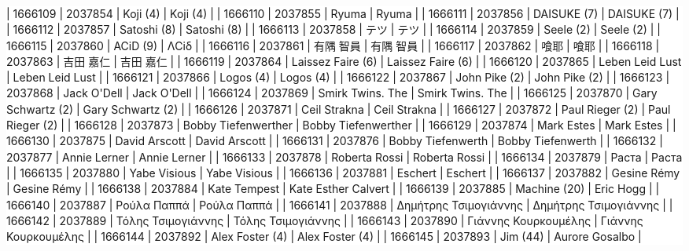 | 1666109 | 2037854 | Koji (4) | Koji (4) |
| 1666110 | 2037855 | Ryuma | Ryuma |
| 1666111 | 2037856 | DAISUKE (7) | DAISUKE (7) |
| 1666112 | 2037857 | Satoshi (8) | Satoshi (8) |
| 1666113 | 2037858 | テツ | テツ |
| 1666114 | 2037859 | Seele (2) | Seele (2) |
| 1666115 | 2037860 | ACiD (9) | ΛCiδ |
| 1666116 | 2037861 | 有隅 智員 | 有隅 智員 |
| 1666117 | 2037862 | 喰耶 | 喰耶 |
| 1666118 | 2037863 | 吉田 嘉仁 | 吉田 嘉仁 |
| 1666119 | 2037864 | Laissez Faire (6) | Laissez Faire (6) |
| 1666120 | 2037865 | Leben Leid Lust | Leben Leid Lust |
| 1666121 | 2037866 | Logos (4) | Logos (4) |
| 1666122 | 2037867 | John Pike (2) | John Pike (2) |
| 1666123 | 2037868 | Jack O'Dell | Jack O'Dell |
| 1666124 | 2037869 | Smirk Twins. The | Smirk Twins. The |
| 1666125 | 2037870 | Gary Schwartz (2) | Gary Schwartz (2) |
| 1666126 | 2037871 | Ceil Strakna | Ceil Strakna |
| 1666127 | 2037872 | Paul Rieger (2) | Paul Rieger (2) |
| 1666128 | 2037873 | Bobby Tiefenwerther | Bobby Tiefenwerther |
| 1666129 | 2037874 | Mark Estes | Mark Estes |
| 1666130 | 2037875 | David Arscott | David Arscott |
| 1666131 | 2037876 | Bobby Tiefenwerth | Bobby Tiefenwerth |
| 1666132 | 2037877 | Annie Lerner | Annie Lerner |
| 1666133 | 2037878 | Roberta Rossi | Roberta Rossi |
| 1666134 | 2037879 | Раста | Раста |
| 1666135 | 2037880 | Yabe Visious | Yabe Visious |
| 1666136 | 2037881 | Eschert | Eschert |
| 1666137 | 2037882 | Gesine Rémy | Gesine Rémy |
| 1666138 | 2037884 | Kate Tempest | Kate Esther Calvert |
| 1666139 | 2037885 | Machine (20) | Eric Hogg |
| 1666140 | 2037887 | Ρούλα Παππά | Ρούλα Παππά |
| 1666141 | 2037888 | Δημήτρης Τσιμογιάννης | Δημήτρης Τσιμογιάννης |
| 1666142 | 2037889 | Τόλης Τσιμογιάννης | Τόλης Τσιμογιάννης |
| 1666143 | 2037890 | Γιάννης Κουρκουμέλης | Γιάννης Κουρκουμέλης |
| 1666144 | 2037892 | Alex Foster (4) | Alex Foster (4) |
| 1666145 | 2037893 | Jim (44) | Aurore Gosalbo |